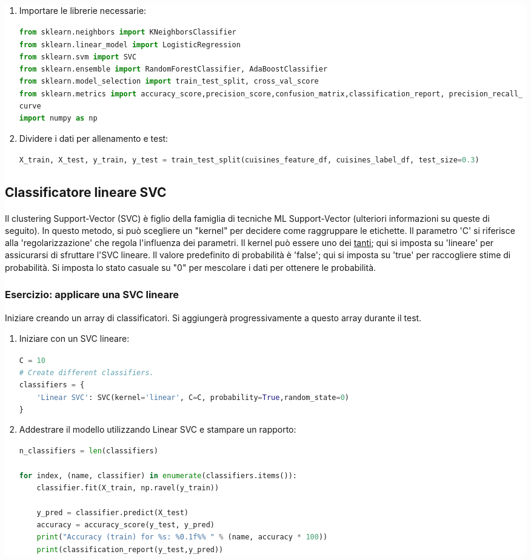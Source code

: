 1. Importare le librerie necessarie:

   ```python
   from sklearn.neighbors import KNeighborsClassifier
   from sklearn.linear_model import LogisticRegression
   from sklearn.svm import SVC
   from sklearn.ensemble import RandomForestClassifier, AdaBoostClassifier
   from sklearn.model_selection import train_test_split, cross_val_score
   from sklearn.metrics import accuracy_score,precision_score,confusion_matrix,classification_report, precision_recall_curve
   import numpy as np
   ```

1. Dividere i dati per allenamento e test:

   ```python
   X_train, X_test, y_train, y_test = train_test_split(cuisines_feature_df, cuisines_label_df, test_size=0.3)
   ```

## Classificatore lineare SVC

Il clustering Support-Vector (SVC) è figlio della famiglia di tecniche ML Support-Vector (ulteriori informazioni su queste di seguito). In questo metodo, si può scegliere un "kernel" per decidere come raggruppare le etichette. Il parametro 'C' si riferisce alla 'regolarizzazione' che regola l'influenza dei parametri. Il kernel può essere uno dei [tanti](https://scikit-learn.org/stable/modules/generated/sklearn.svm.SVC.html#sklearn.svm.SVC); qui si imposta su 'lineare' per assicurarsi di sfruttare l'SVC lineare. Il valore predefinito di probabilità è 'false'; qui si imposta su 'true' per raccogliere stime di probabilità. Si imposta lo stato casuale su "0" per mescolare i dati per ottenere le probabilità.

### Esercizio: applicare una SVC lineare

Iniziare creando un array di classificatori. Si aggiungerà progressivamente a questo array durante il test.

1. Iniziare con un SVC lineare:

   ```python
   C = 10
   # Create different classifiers.
   classifiers = {
       'Linear SVC': SVC(kernel='linear', C=C, probability=True,random_state=0)
   }
   ```

2. Addestrare il modello utilizzando Linear SVC e stampare un rapporto:

   ```python
   n_classifiers = len(classifiers)

   for index, (name, classifier) in enumerate(classifiers.items()):
       classifier.fit(X_train, np.ravel(y_train))

       y_pred = classifier.predict(X_test)
       accuracy = accuracy_score(y_test, y_pred)
       print("Accuracy (train) for %s: %0.1f%% " % (name, accuracy * 100))
       print(classification_report(y_test,y_pred))
   ```
